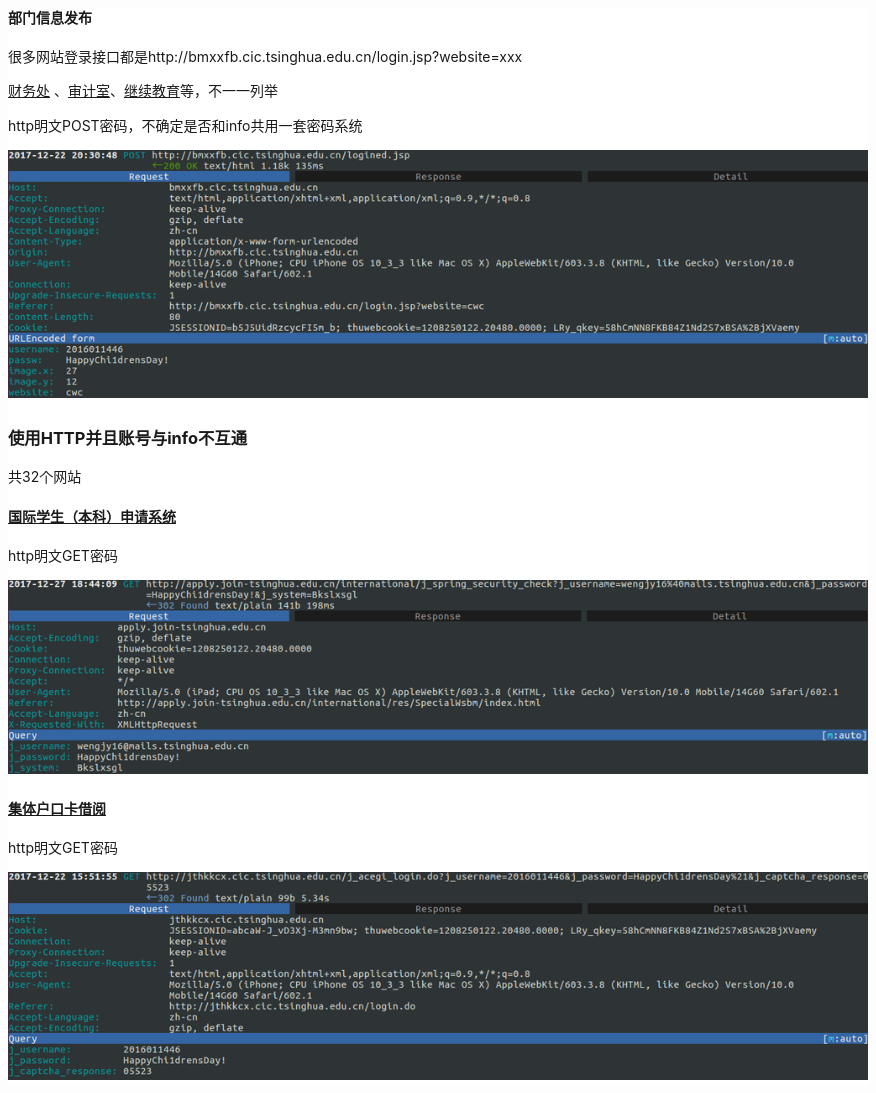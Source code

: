 #### 部门信息发布

很多网站登录接口都是http://bmxxfb.cic.tsinghua.edu.cn/login.jsp?website=xxx

[财务处](http://bmxxfb.cic.tsinghua.edu.cn/cwc/index.jsp) 、[审计室](http://bmxxfb.cic.tsinghua.edu.cn/login.jsp?website=sjs)、[继续教育](http://bmxxfb.cic.tsinghua.edu.cn/jpc/index.jsp)等，不一一列举

http明文POST密码，不确定是否和info共用一套密码系统

![](pic/bmxxfb.png)

### 使用HTTP并且账号与info不互通

共32个网站

#### [国际学生（本科）申请系统](http://apply.join-tsinghua.edu.cn/international)

http明文GET密码

![](pic/gjbks.png)

#### [集体户口卡借阅](http://jthkkcx.cic.tsinghua.edu.cn/login.do)  

http明文GET密码

![](pic/hk.png)
